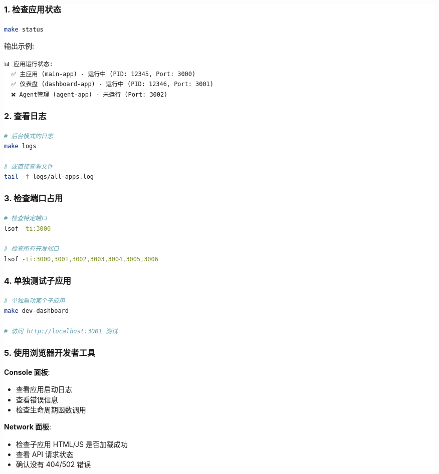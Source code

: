 ### 1. 检查应用状态

```bash
make status
```

输出示例:
```
📊 应用运行状态:
  ✅ 主应用 (main-app) - 运行中 (PID: 12345, Port: 3000)
  ✅ 仪表盘 (dashboard-app) - 运行中 (PID: 12346, Port: 3001)
  ❌ Agent管理 (agent-app) - 未运行 (Port: 3002)
```

### 2. 查看日志

```bash
# 后台模式的日志
make logs

# 或直接查看文件
tail -f logs/all-apps.log
```

### 3. 检查端口占用

```bash
# 检查特定端口
lsof -ti:3000

# 检查所有开发端口
lsof -ti:3000,3001,3002,3003,3004,3005,3006
```

### 4. 单独测试子应用

```bash
# 单独启动某个子应用
make dev-dashboard

# 访问 http://localhost:3001 测试
```

### 5. 使用浏览器开发者工具

**Console 面板**:
- 查看应用启动日志
- 查看错误信息
- 检查生命周期函数调用

**Network 面板**:
- 检查子应用 HTML/JS 是否加载成功
- 查看 API 请求状态
- 确认没有 404/502 错误
